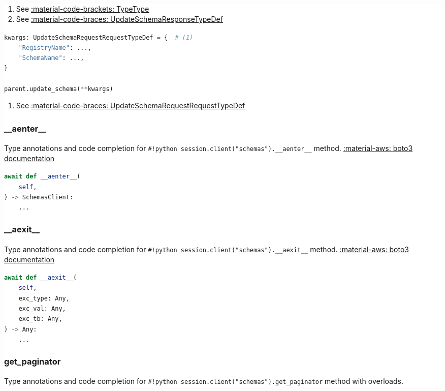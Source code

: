 1. See [:material-code-brackets: TypeType](./literals.md#typetype) 
2. See [:material-code-braces: UpdateSchemaResponseTypeDef](./type_defs.md#updateschemaresponsetypedef) 


```python title="Usage example with kwargs"
kwargs: UpdateSchemaRequestRequestTypeDef = {  # (1)
    "RegistryName": ...,
    "SchemaName": ...,
}

parent.update_schema(**kwargs)
```

1. See [:material-code-braces: UpdateSchemaRequestRequestTypeDef](./type_defs.md#updateschemarequestrequesttypedef) 

### \_\_aenter\_\_



Type annotations and code completion for `#!python session.client("schemas").__aenter__` method.
[:material-aws: boto3 documentation](https://boto3.amazonaws.com/v1/documentation/api/latest/reference/services/schemas.html#Schemas.Client.__aenter__)

```python title="Method definition"
await def __aenter__(
    self,
) -> SchemasClient:
    ...
```


### \_\_aexit\_\_



Type annotations and code completion for `#!python session.client("schemas").__aexit__` method.
[:material-aws: boto3 documentation](https://boto3.amazonaws.com/v1/documentation/api/latest/reference/services/schemas.html#Schemas.Client.__aexit__)

```python title="Method definition"
await def __aexit__(
    self,
    exc_type: Any,
    exc_val: Any,
    exc_tb: Any,
) -> Any:
    ...
```




### get_paginator

Type annotations and code completion for `#!python session.client("schemas").get_paginator` method with overloads.
